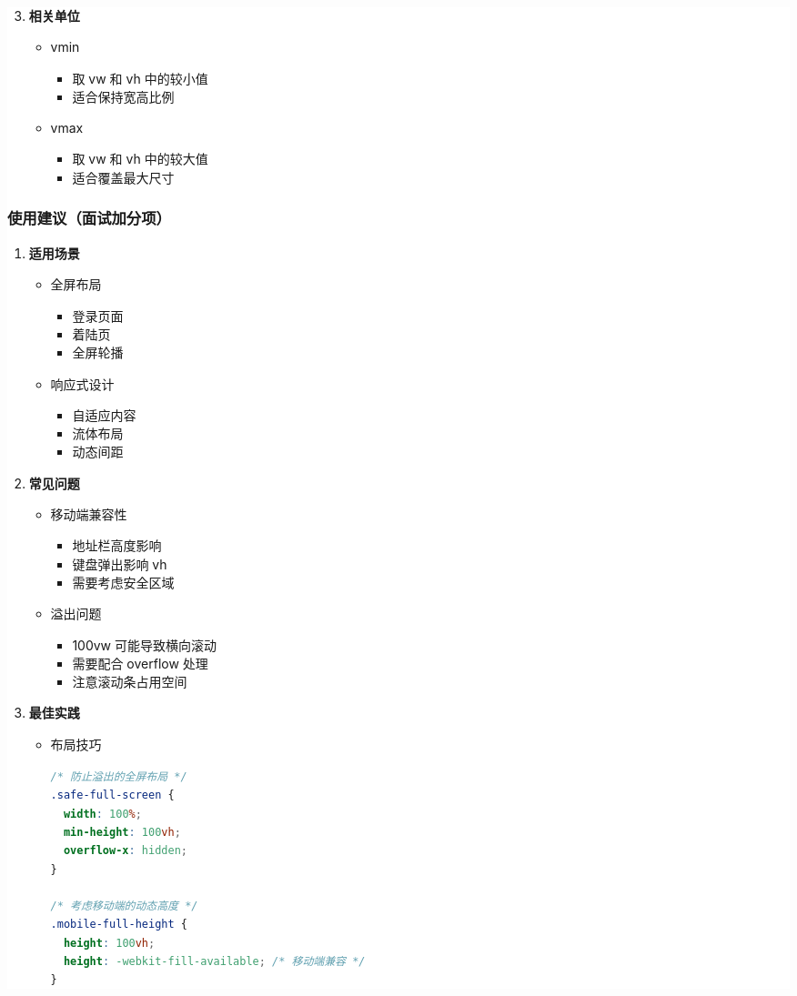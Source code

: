    ```css
   ```

3. **相关单位**

   - vmin

     - 取 vw 和 vh 中的较小值
     - 适合保持宽高比例

   - vmax
     - 取 vw 和 vh 中的较大值
     - 适合覆盖最大尺寸

### 使用建议（面试加分项）

1. **适用场景**

   - 全屏布局

     - 登录页面
     - 着陆页
     - 全屏轮播

   - 响应式设计
     - 自适应内容
     - 流体布局
     - 动态间距

2. **常见问题**

   - 移动端兼容性

     - 地址栏高度影响
     - 键盘弹出影响 vh
     - 需要考虑安全区域

   - 溢出问题
     - 100vw 可能导致横向滚动
     - 需要配合 overflow 处理
     - 注意滚动条占用空间

3. **最佳实践**

   - 布局技巧

     ```css
     /* 防止溢出的全屏布局 */
     .safe-full-screen {
       width: 100%;
       min-height: 100vh;
       overflow-x: hidden;
     }

     /* 考虑移动端的动态高度 */
     .mobile-full-height {
       height: 100vh;
       height: -webkit-fill-available; /* 移动端兼容 */
     }

